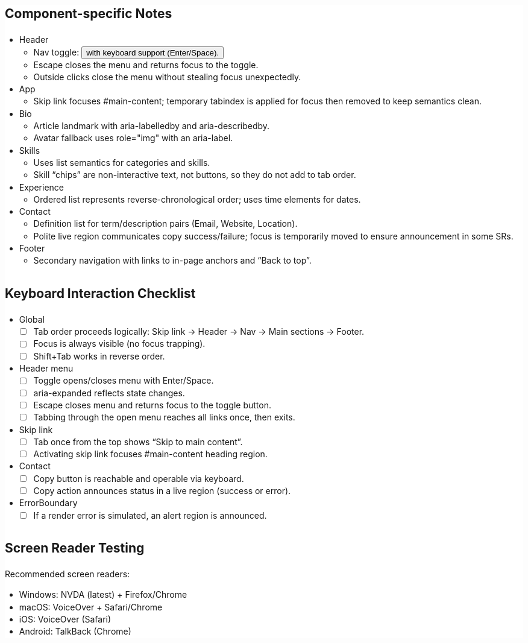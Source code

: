 ## Component-specific Notes

- Header
  - Nav toggle: <button aria-expanded aria-controls="primary-navigation"> with keyboard support (Enter/Space).
  - Escape closes the menu and returns focus to the toggle.
  - Outside clicks close the menu without stealing focus unexpectedly.
- App
  - Skip link focuses #main-content; temporary tabindex is applied for focus then removed to keep semantics clean.
- Bio
  - Article landmark with aria-labelledby and aria-describedby.
  - Avatar fallback uses role="img" with an aria-label.
- Skills
  - Uses list semantics for categories and skills.
  - Skill “chips” are non-interactive text, not buttons, so they do not add to tab order.
- Experience
  - Ordered list represents reverse-chronological order; uses time elements for dates.
- Contact
  - Definition list for term/description pairs (Email, Website, Location).
  - Polite live region communicates copy success/failure; focus is temporarily moved to ensure announcement in some SRs.
- Footer
  - Secondary navigation with links to in-page anchors and “Back to top”.

## Keyboard Interaction Checklist

- Global
  - [ ] Tab order proceeds logically: Skip link → Header → Nav → Main sections → Footer.
  - [ ] Focus is always visible (no focus trapping).
  - [ ] Shift+Tab works in reverse order.
- Header menu
  - [ ] Toggle opens/closes menu with Enter/Space.
  - [ ] aria-expanded reflects state changes.
  - [ ] Escape closes menu and returns focus to the toggle button.
  - [ ] Tabbing through the open menu reaches all links once, then exits.
- Skip link
  - [ ] Tab once from the top shows “Skip to main content”.
  - [ ] Activating skip link focuses #main-content heading region.
- Contact
  - [ ] Copy button is reachable and operable via keyboard.
  - [ ] Copy action announces status in a live region (success or error).
- ErrorBoundary
  - [ ] If a render error is simulated, an alert region is announced.

## Screen Reader Testing

Recommended screen readers:
- Windows: NVDA (latest) + Firefox/Chrome
- macOS: VoiceOver + Safari/Chrome
- iOS: VoiceOver (Safari)
- Android: TalkBack (Chrome)

